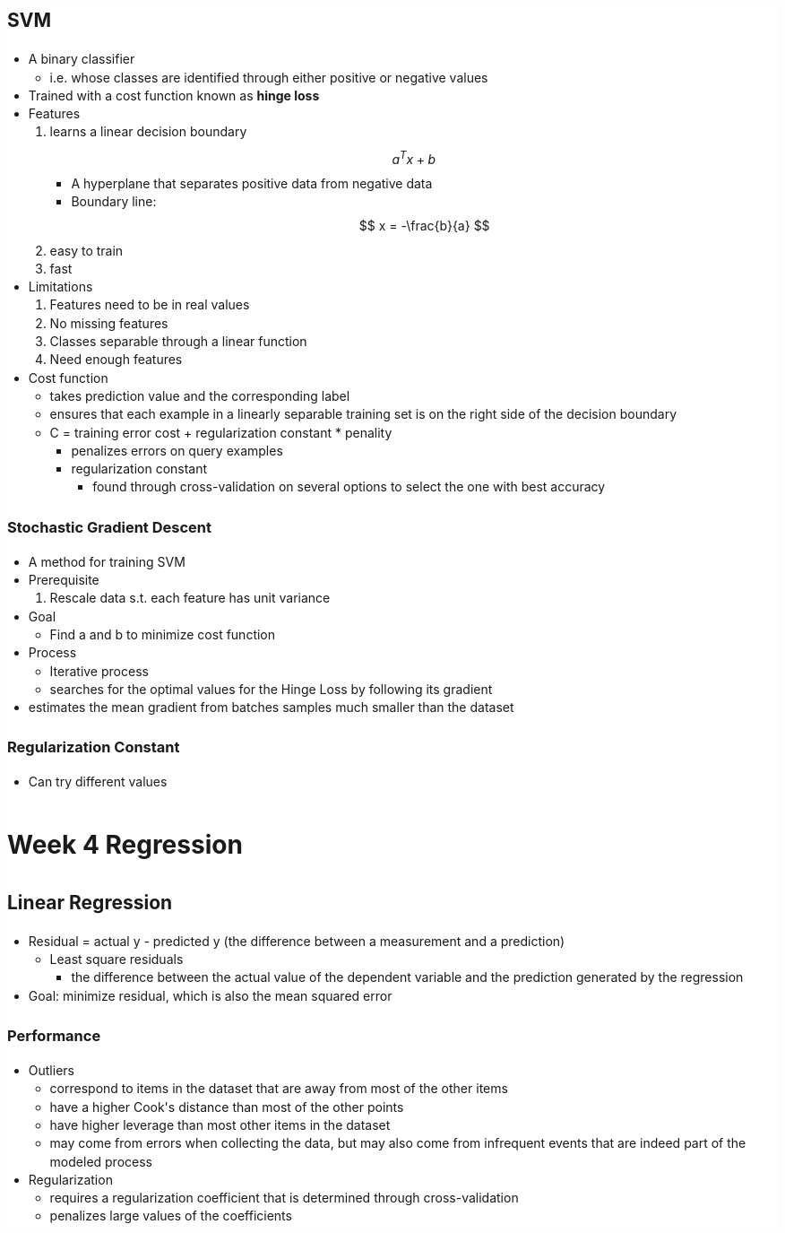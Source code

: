 ## SVM
- A binary classifier 
	- i.e. whose classes are identified through either positive or negative values
- Trained with a cost function known as **hinge loss**
- Features
	1. learns a linear decision boundary $$ a^Tx + b $$
		- A hyperplane that separates positive data from negative data
		- Boundary line: $$ x = -\frac{b}{a} $$
	1. easy to train
	1. fast
- Limitations
	1. Features need to be in real values
	1. No missing features
	1. Classes separable through a linear function
	1. Need enough features
- Cost function
	- takes prediction value and the corresponding label
	- ensures that each example in a linearly separable training set is on the right side of the decision boundary
	- C = training error cost + regularization constant * penality
		- penalizes errors on query examples
		- regularization constant 
			- found through cross-validation on several options to select the one with best accuracy

### Stochastic Gradient Descent
- A method for training SVM
- Prerequisite
	1. Rescale data s.t. each feature has unit variance
- Goal
	- Find a and b to minimize cost function
- Process
	- Iterative process
	- searches for the optimal values for the Hinge Loss by following its gradient
- estimates the mean gradient from batches samples much smaller than the dataset

### Regularization Constant
- Can try different values

# Week 4 Regression

## Linear Regression
- Residual = actual y - predicted y (the difference between a measurement and a prediction)
	- Least square residuals
		- the difference between the actual value of the dependent variable and the prediction generated by the regression
- Goal: minimize residual, which is also the mean squared error

### Performance
- Outliers
	- correspond to items in the dataset that are away from most of the other items
	- have a higher Cook's distance than most of the other points
	- have higher leverage than most other items in the dataset
	- may come from errors when collecting the data, but may also come from infrequent events that are indeed part of the modeled process
- Regularization
	- requires a regularization coefficient that is determined through cross-validation
	- penalizes large values of the coefficients
